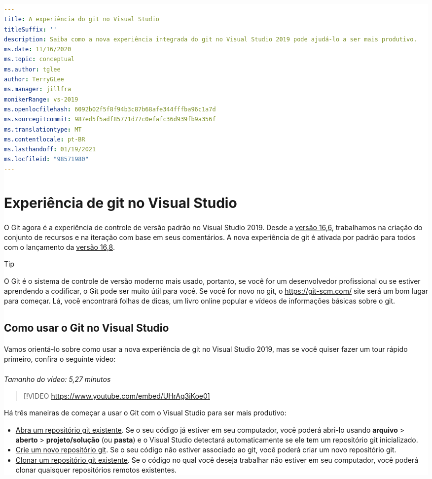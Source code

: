 ```yaml
---
title: A experiência do git no Visual Studio
titleSuffix: ''
description: Saiba como a nova experiência integrada do git no Visual Studio 2019 pode ajudá-lo a ser mais produtivo.
ms.date: 11/16/2020
ms.topic: conceptual
ms.author: tglee
author: TerryGLee
ms.manager: jillfra
monikerRange: vs-2019
ms.openlocfilehash: 6092b02f5f8f94b3c87b68afe344fffba96c1a7d
ms.sourcegitcommit: 987ed5f5adf85771d77c0efafc36d939fb9a356f
ms.translationtype: MT
ms.contentlocale: pt-BR
ms.lasthandoff: 01/19/2021
ms.locfileid: "98571980"
---
```

# <a name="git-experience-in-visual-studio"></a>Experiência de git no Visual Studio

O Git agora é a experiência de controle de versão padrão no Visual Studio 2019. Desde a [versão 16,6](/visualstudio/releases/2019/release-notes-v16.6), trabalhamos na criação do conjunto de recursos e na iteração com base em seus comentários. A nova experiência de git é ativada por padrão para todos com o lançamento da [versão 16,8](/visualstudio/releases/2019/release-notes/).

> [!TIP]
> O Git é o sistema de controle de versão moderno mais usado, portanto, se você for um desenvolvedor profissional ou se estiver aprendendo a codificar, o Git pode ser muito útil para você. Se você for novo no git, o https://git-scm.com/ site será um bom lugar para começar. Lá, você encontrará folhas de dicas, um livro online popular e vídeos de informações básicas sobre o git.

## <a name="how-to-use-git-in-visual-studio"></a>Como usar o Git no Visual Studio

Vamos orientá-lo sobre como usar a nova experiência de git no Visual Studio 2019, mas se você quiser fazer um tour rápido primeiro, confira o seguinte vídeo: <br><br>*Tamanho do vídeo: 5,27 minutos*

> [!VIDEO https://www.youtube.com/embed/UHrAg3iKoe0]

Há três maneiras de começar a usar o Git com o Visual Studio para ser mais produtivo:

- [Abra um repositório git existente](#open-an-existing-local-repository). Se o seu código já estiver em seu computador, você poderá abri-lo usando **arquivo**  >  **aberto**  >  **projeto/solução** (ou **pasta**) e o Visual Studio detectará automaticamente se ele tem um repositório git inicializado.
- [Crie um novo repositório git](#create-a-new-git-repository). Se o seu código não estiver associado ao git, você poderá criar um novo repositório git.
- [Clonar um repositório git existente](#clone-an-existing-git-repository). Se o código no qual você deseja trabalhar não estiver em seu computador, você poderá clonar quaisquer repositórios remotos existentes.

